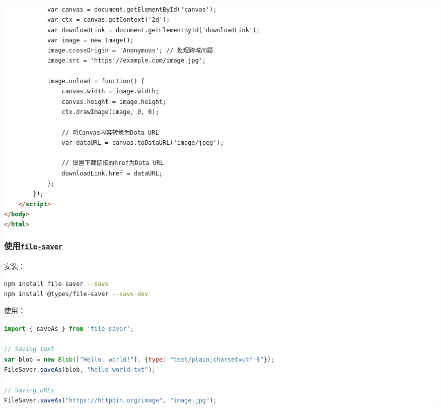 ```html
            var canvas = document.getElementById('canvas');
            var ctx = canvas.getContext('2d');
            var downloadLink = document.getElementById('downloadLink');
            var image = new Image();
            image.crossOrigin = 'Anonymous'; // 处理跨域问题
            image.src = 'https://example.com/image.jpg';

            image.onload = function() {
                canvas.width = image.width;
                canvas.height = image.height;
                ctx.drawImage(image, 0, 0);
                
                // 将Canvas内容转换为Data URL
                var dataURL = canvas.toDataURL('image/jpeg');
                
                // 设置下载链接的href为Data URL
                downloadLink.href = dataURL;
            };
        });
    </script>
</body>
</html>
```

### 使用[`file-saver`](https://github.com/eligrey/FileSaver.js)
安装：
```bash
npm install file-saver --save
npm install @types/file-saver --save-dev
```

使用：
```js
import { saveAs } from 'file-saver';

// Saving text
var blob = new Blob(["Hello, world!"], {type: "text/plain;charset=utf-8"});
FileSaver.saveAs(blob, "hello world.txt");

// Saving URLs
FileSaver.saveAs("https://httpbin.org/image", "image.jpg");
```